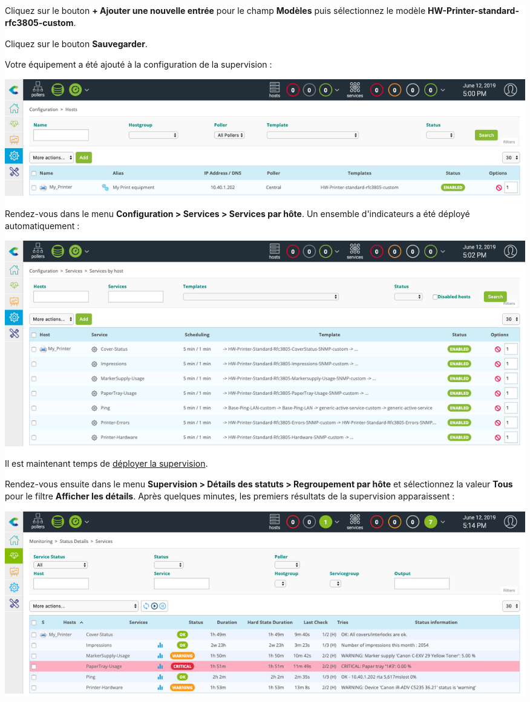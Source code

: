 Cliquez sur le bouton **+ Ajouter une nouvelle entrée** pour le champ **Modèles** puis
sélectionnez le modèle **HW-Printer-standard-rfc3805-custom**.

Cliquez sur le bouton **Sauvegarder**.

Votre équipement a été ajouté à la configuration de la supervision :

![image](../assets/getting-started/quick_start_printer_2.png)

Rendez-vous dans le menu **Configuration > Services > Services par hôte**. Un ensemble d'indicateurs a été déployé
automatiquement :

![image](../assets/getting-started/quick_start_printer_3.png)

Il est maintenant temps de [déployer la supervision](#déployer-une-configuration).

Rendez-vous ensuite dans le menu **Supervision > Détails des statuts > Regroupement par hôte** et sélectionnez la valeur **Tous** pour le
filtre **Afficher les détails**. Après quelques minutes, les premiers résultats de la supervision apparaissent :

![image](../assets/getting-started/quick_start_printer_4.png)
